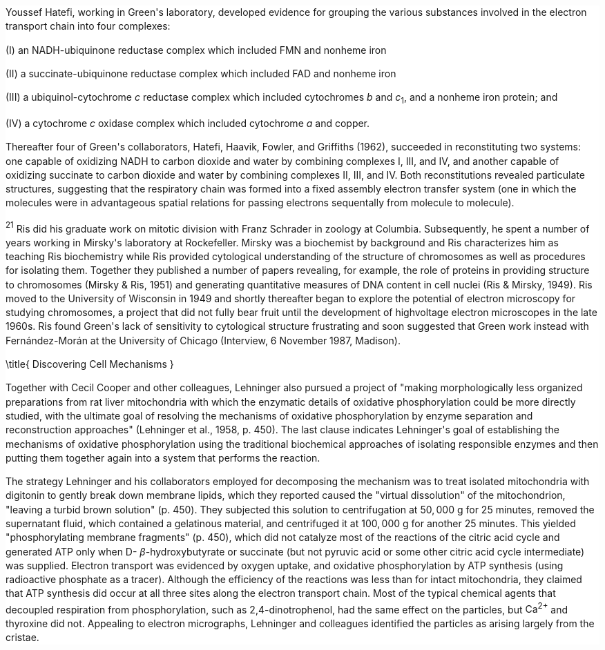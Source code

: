 Youssef Hatefi, working in Green's laboratory, developed evidence for grouping the various substances involved in the electron transport chain into four complexes:

(I) an NADH-ubiquinone reductase complex which included FMN and nonheme iron

(II) a succinate-ubiquinone reductase complex which included FAD and nonheme iron

(III) a ubiquinol-cytochrome $c$ reductase complex which included cytochromes $b$ and $c_{1}$, and a nonheme iron protein; and

(IV) a cytochrome $c$ oxidase complex which included cytochrome $a$ and copper.

Thereafter four of Green's collaborators, Hatefi, Haavik, Fowler, and Griffiths (1962), succeeded in reconstituting two systems: one capable of oxidizing NADH to carbon dioxide and water by combining complexes I, III, and IV, and another capable of oxidizing succinate to carbon dioxide and water by combining complexes II, III, and IV. Both reconstitutions revealed particulate structures, suggesting that the respiratory chain was formed into a fixed assembly electron transfer system (one in which the molecules were in advantageous spatial relations for passing electrons sequentally from molecule to molecule).

${ }^{21}$ Ris did his graduate work on mitotic division with Franz Schrader in zoology at Columbia. Subsequently, he spent a number of years working in Mirsky's laboratory at Rockefeller. Mirsky was a biochemist by background and Ris characterizes him as teaching Ris biochemistry while Ris provided cytological understanding of the structure of chromosomes as well as procedures for isolating them. Together they published a number of papers revealing, for example, the role of proteins in providing structure to chromosomes (Mirsky \& Ris, 1951) and generating quantitative measures of DNA content in cell nuclei (Ris \& Mirsky, 1949). Ris moved to the University of Wisconsin in 1949 and shortly thereafter began to explore the potential of electron microscopy for studying chromosomes, a project that did not fully bear fruit until the development of highvoltage electron microscopes in the late 1960s. Ris found Green's lack of sensitivity to cytological structure frustrating and soon suggested that Green work instead with Fernández-Morán at the University of Chicago (Interview, 6 November 1987, Madison).

\title{
Discovering Cell Mechanisms
}

Together with Cecil Cooper and other colleagues, Lehninger also pursued a project of "making morphologically less organized preparations from rat liver mitochondria with which the enzymatic details of oxidative phosphorylation could be more directly studied, with the ultimate goal of resolving the mechanisms of oxidative phosphorylation by enzyme separation and reconstruction approaches" (Lehninger et al., 1958, p. 450). The last clause indicates Lehninger's goal of establishing the mechanisms of oxidative phosphorylation using the traditional biochemical approaches of isolating responsible enzymes and then putting them together again into a system that performs the reaction.

The strategy Lehninger and his collaborators employed for decomposing the mechanism was to treat isolated mitochondria with digitonin to gently break down membrane lipids, which they reported caused the "virtual dissolution" of the mitochondrion, "leaving a turbid brown solution" (p. 450). They subjected this solution to centrifugation at $50,000 \mathrm{~g}$ for 25 minutes, removed the supernatant fluid, which contained a gelatinous material, and centrifuged it at $100,000 \mathrm{~g}$ for another 25 minutes. This yielded "phosphorylating membrane fragments" (p. 450), which did not catalyze most of the reactions of the citric acid cycle and generated ATP only when D- $\beta$-hydroxybutyrate or succinate (but not pyruvic acid or some other citric acid cycle intermediate) was supplied. Electron transport was evidenced by oxygen uptake, and oxidative phosphorylation by ATP synthesis (using radioactive phosphate as a tracer). Although the efficiency of the reactions was less than for intact mitochondria, they claimed that ATP synthesis did occur at all three sites along the electron transport chain. Most of the typical chemical agents that decoupled respiration from phosphorylation, such as 2,4-dinotrophenol, had the same effect on the particles, but $\mathrm{Ca}^{2+}$ and thyroxine did not. Appealing to electron micrographs, Lehninger and colleagues identified the particles as arising largely from the cristae.
